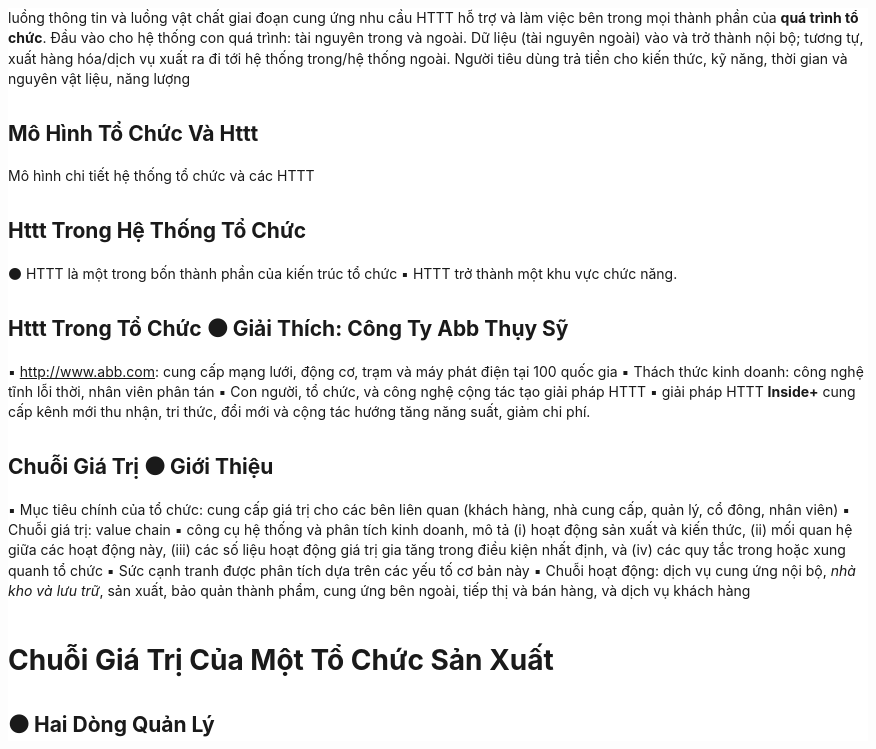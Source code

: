 luồng thông tin và luồng vật chất giai đoạn cung ứng nhu cầu HTTT hỗ trợ và làm việc bên trong mọi thành phần của **quá trình tổ chức**. Đầu vào cho hệ thống con quá trình: tài nguyên trong và ngoài. Dữ liệu (tài nguyên ngoài) vào và trở thành nội bộ; tương tự, xuất hàng hóa/dịch vụ xuất ra đi tới hệ thống trong/hệ thống ngoài. Người tiêu dùng trả tiền cho kiến thức, kỹ năng, thời gian và nguyên vật liệu, năng lượng

## Mô Hình Tổ Chức Và Httt

Mô hình chi tiết hệ thống tổ chức và các HTTT

## Httt Trong Hệ Thống Tổ Chức

⚫ HTTT là một trong bốn thành phần của kiến 
trúc tổ chức
▪
HTTT trở thành một khu vực chức năng.

## Httt Trong Tổ Chức ⚫ Giải Thích: Công Ty Abb Thụy Sỹ

▪
http://www.abb.com: cung cấp mạng lưới, động cơ, trạm và máy phát
điện tại 100 quốc gia
▪
Thách thức kinh doanh: công nghệ tĩnh lỗi thời, nhân viên phân tán
▪
Con người, tổ chức, và công nghệ cộng tác tạo giải pháp HTTT
▪
giải pháp HTTT **Inside+** cung cấp kênh mới thu nhận, tri thức, đổi mới và cộng tác hướng tăng năng suất, giảm chi phí.

## Chuỗi Giá Trị ⚫ Giới Thiệu

▪
Mục tiêu chính của tổ chức: cung cấp giá trị cho các bên liên
quan (khách hàng, nhà cung cấp, quản lý, cổ đông, nhân viên)
▪
Chuỗi giá trị: value chain
▪
công cụ hệ thống và phân tích kinh doanh, mô tả (i) hoạt động
sản xuất và kiến thức, (ii) mối quan hệ giữa các hoạt động này, (iii) các số liệu hoạt động giá trị gia tăng trong điều kiện nhất định, và (iv) các quy tắc trong hoặc xung quanh tổ chức
▪
Sức cạnh tranh được phân tích dựa trên các yếu tố cơ bản này
▪
Chuỗi hoạt động: dịch vụ cung ứng nội bộ, *nhà kho và lưu trữ*,
sản xuất, bảo quản thành phẩm, cung ứng bên ngoài, tiếp thị và bán hàng, và dịch vụ khách hàng
# Chuỗi Giá Trị Của Một Tổ Chức Sản Xuất

## ⚫ Hai Dòng Quản Lý
